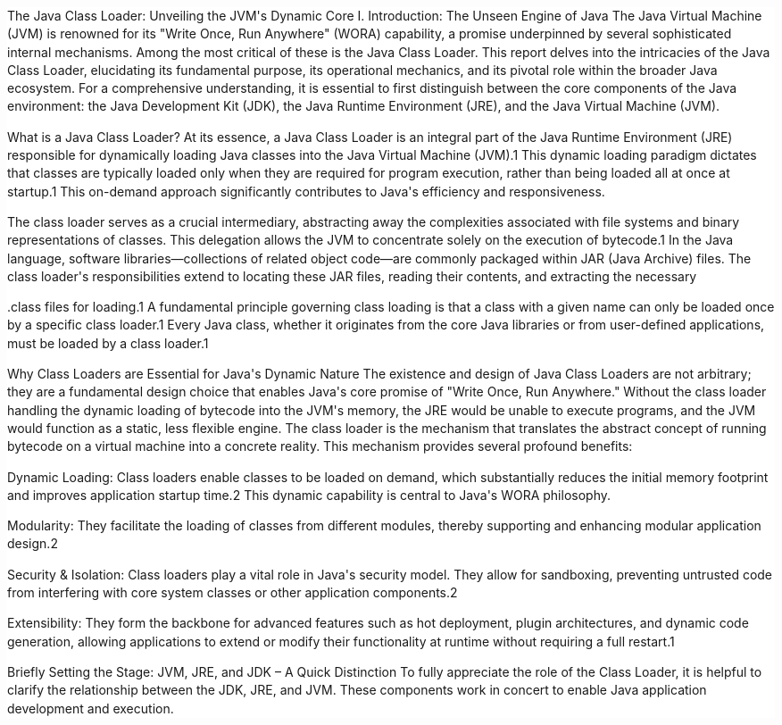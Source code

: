 The Java Class Loader: Unveiling the JVM's Dynamic Core
I. Introduction: The Unseen Engine of Java
The Java Virtual Machine (JVM) is renowned for its "Write Once, Run Anywhere" (WORA) capability, a promise underpinned by several sophisticated internal mechanisms. Among the most critical of these is the Java Class Loader. This report delves into the intricacies of the Java Class Loader, elucidating its fundamental purpose, its operational mechanics, and its pivotal role within the broader Java ecosystem. For a comprehensive understanding, it is essential to first distinguish between the core components of the Java environment: the Java Development Kit (JDK), the Java Runtime Environment (JRE), and the Java Virtual Machine (JVM).

What is a Java Class Loader?
At its essence, a Java Class Loader is an integral part of the Java Runtime Environment (JRE) responsible for dynamically loading Java classes into the Java Virtual Machine (JVM).1 This dynamic loading paradigm dictates that classes are typically loaded only when they are required for program execution, rather than being loaded all at once at startup.1 This on-demand approach significantly contributes to Java's efficiency and responsiveness.

The class loader serves as a crucial intermediary, abstracting away the complexities associated with file systems and binary representations of classes. This delegation allows the JVM to concentrate solely on the execution of bytecode.1 In the Java language, software libraries—collections of related object code—are commonly packaged within JAR (Java Archive) files. The class loader's responsibilities extend to locating these JAR files, reading their contents, and extracting the necessary

.class files for loading.1 A fundamental principle governing class loading is that a class with a given name can only be loaded once by a specific class loader.1 Every Java class, whether it originates from the core Java libraries or from user-defined applications, must be loaded by a class loader.1

Why Class Loaders are Essential for Java's Dynamic Nature
The existence and design of Java Class Loaders are not arbitrary; they are a fundamental design choice that enables Java's core promise of "Write Once, Run Anywhere." Without the class loader handling the dynamic loading of bytecode into the JVM's memory, the JRE would be unable to execute programs, and the JVM would function as a static, less flexible engine. The class loader is the mechanism that translates the abstract concept of running bytecode on a virtual machine into a concrete reality. This mechanism provides several profound benefits:

Dynamic Loading: Class loaders enable classes to be loaded on demand, which substantially reduces the initial memory footprint and improves application startup time.2 This dynamic capability is central to Java's WORA philosophy.

Modularity: They facilitate the loading of classes from different modules, thereby supporting and enhancing modular application design.2

Security & Isolation: Class loaders play a vital role in Java's security model. They allow for sandboxing, preventing untrusted code from interfering with core system classes or other application components.2

Extensibility: They form the backbone for advanced features such as hot deployment, plugin architectures, and dynamic code generation, allowing applications to extend or modify their functionality at runtime without requiring a full restart.1

Briefly Setting the Stage: JVM, JRE, and JDK – A Quick Distinction
To fully appreciate the role of the Class Loader, it is helpful to clarify the relationship between the JDK, JRE, and JVM. These components work in concert to enable Java application development and execution.
